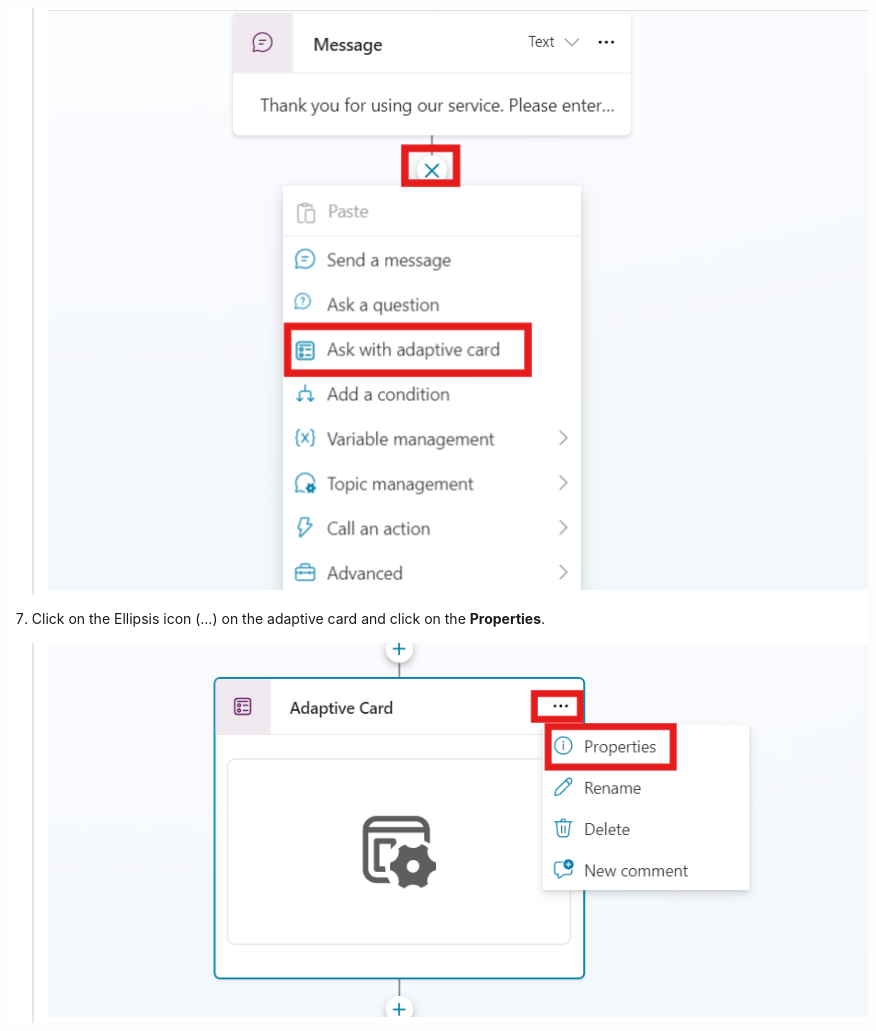 > ![](./media/image55.png)

7.  Click on the Ellipsis icon (…) on the adaptive card and click on the
    **Properties**.

> ![](./media/image56.png)
